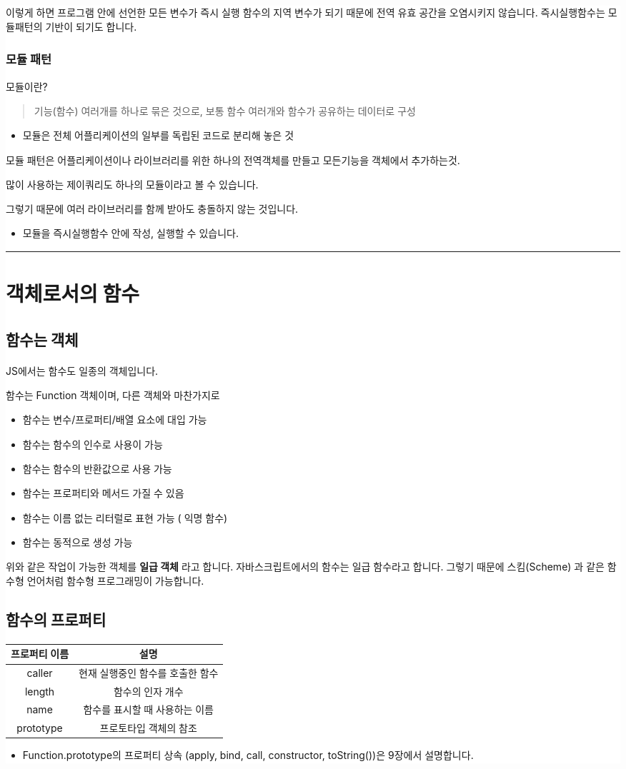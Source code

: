 이렇게 하면 프로그램 안에 선언한 모든 변수가 즉시 실행 함수의 지역 변수가 되기 때문에 전역 유효 공간을 오염시키지 않습니다. 즉시실행함수는 모듈패턴의 기반이 되기도 합니다.

### 모듈 패턴

모듈이란?

> 기능(함수) 여러개를 하나로 묶은 것으로, 보통 함수 여러개와 함수가 공유하는 데이터로 구성

- 모듈은 전체 어플리케이션의 일부를 독립된 코드로 분리해 놓은 것

모듈 패턴은 어플리케이션이나 라이브러리를 위한 하나의 전역객체를 만들고 모든기능을 객체에서 추가하는것.

많이 사용하는 제이쿼리도 하나의 모듈이라고 볼 수 있습니다.

그렇기 때문에 여러 라이브러리를 함께 받아도 충돌하지 않는 것입니다.

- 모듈을 즉시실행함수 안에 작성, 실행할 수 있습니다.

---

# 객체로서의 함수

## 함수는 객체

JS에서는 함수도 일종의 객체입니다.

함수는 Function 객체이며, 다른 객체와 마찬가지로

- 함수는 변수/프로퍼티/배열 요소에 대입 가능

- 함수는 함수의 인수로 사용이 가능

- 함수는 함수의 반환값으로 사용 가능

- 함수는 프로퍼티와 메서드 가질 수 있음

- 함수는 이름 없는 리터럴로 표현 가능 ( 익명 함수)

- 함수는 동적으로 생성 가능

위와 같은 작업이 가능한 객체를 **일급 객체** 라고 합니다. 자바스크립트에서의 함수는 일급 함수라고 합니다. 그렇기 때문에 스킴(Scheme) 과 같은 함수형 언어처럼 함수형 프로그래밍이 가능합니다.

## 함수의 프로퍼티

| 프로퍼티 이름 |               설명               |
| :-----------: | :------------------------------: |
|    caller     | 현재 실행중인 함수를 호출한 함수 |
|    length     |         함수의 인자 개수         |
|     name      |  함수를 표시할 때 사용하는 이름  |
|   prototype   |      프로토타입 객체의 참조      |

- Function.prototype의 프로퍼티 상속 (apply, bind, call, constructor, toString())은 9장에서 설명합니다.
